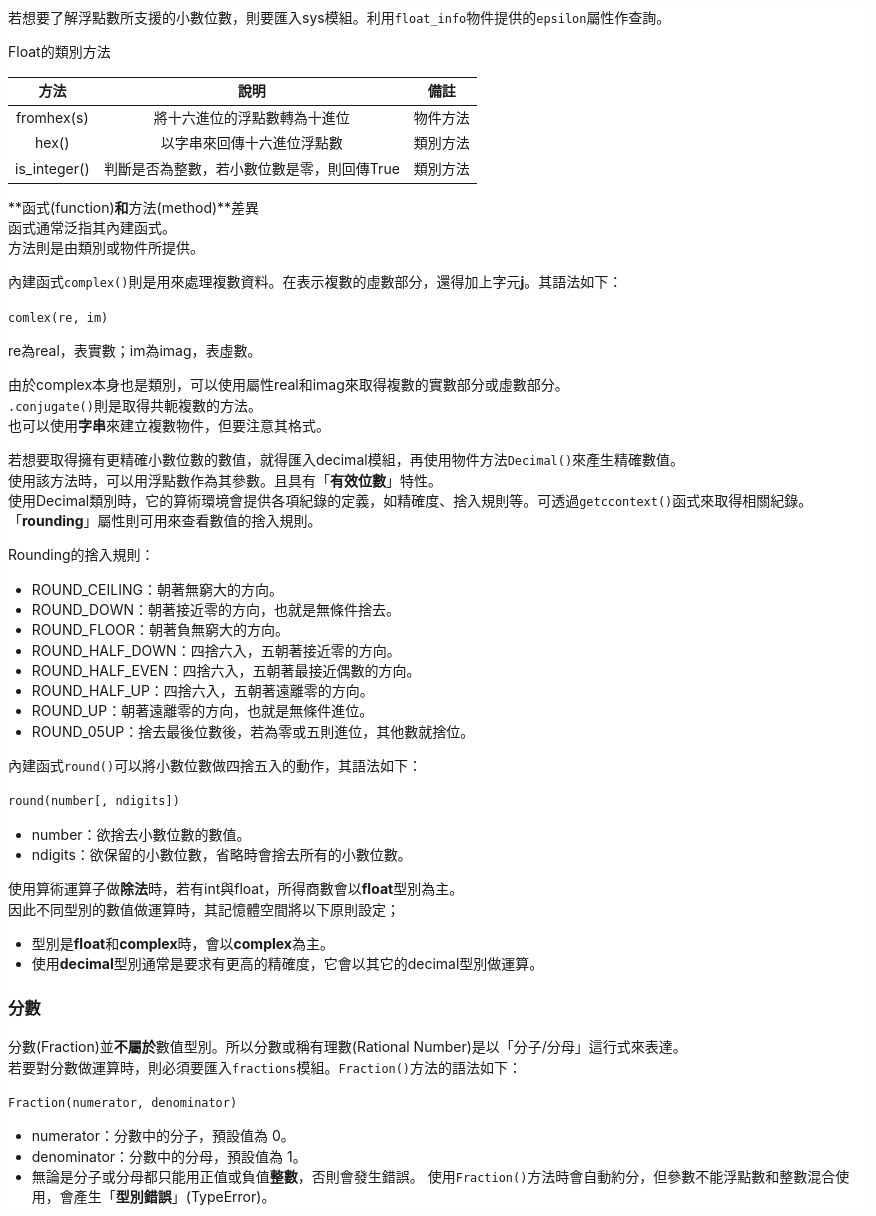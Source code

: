 若想要了解浮點數所支援的小數位數，則要匯入sys模組。利用`float_info`物件提供的`epsilon`屬性作查詢。  

Float的類別方法  

|     方法     |                   說明                   |   備註   |
|:------------:|:--------------------------------------:|:------:|
|  fromhex(s)  |       將十六進位的浮點數轉為十進位       | 物件方法 |
|    hex()     |        以字串來回傳十六進位浮點數        | 類別方法 |
| is_integer() | 判斷是否為整數，若小數位數是零，則回傳True | 類別方法 |

**函式(function)**和**方法(method)**差異  
函式通常泛指其內建函式。  
方法則是由類別或物件所提供。  

內建函式`complex()`則是用來處理複數資料。在表示複數的虛數部分，還得加上字元**j**。其語法如下：
```
comlex(re, im)
```
re為real，表實數；im為imag，表虛數。  

由於complex本身也是類別，可以使用屬性real和imag來取得複數的實數部分或虛數部分。  
`.conjugate()`則是取得共軛複數的方法。  
也可以使用**字串**來建立複數物件，但要注意其格式。  

若想要取得擁有更精確小數位數的數值，就得匯入decimal模組，再使用物件方法`Decimal()`來產生精確數值。  
使用該方法時，可以用浮點數作為其參數。且具有「**有效位數**」特性。  
使用Decimal類別時，它的算術環境會提供各項紀錄的定義，如精確度、捨入規則等。可透過`getccontext()`函式來取得相關紀錄。「**rounding**」屬性則可用來查看數值的捨入規則。  

Rounding的捨入規則：
- ROUND_CEILING：朝著無窮大的方向。
- ROUND_DOWN：朝著接近零的方向，也就是無條件捨去。
- ROUND_FLOOR：朝著負無窮大的方向。
- ROUND_HALF_DOWN：四捨六入，五朝著接近零的方向。
- ROUND_HALF_EVEN：四捨六入，五朝著最接近偶數的方向。
- ROUND_HALF_UP：四捨六入，五朝著遠離零的方向。
- ROUND_UP：朝著遠離零的方向，也就是無條件進位。
- ROUND_05UP：捨去最後位數後，若為零或五則進位，其他數就捨位。

內建函式`round()`可以將小數位數做四捨五入的動作，其語法如下：
```
round(number[, ndigits])
```
- number：欲捨去小數位數的數值。
- ndigits：欲保留的小數位數，省略時會捨去所有的小數位數。

使用算術運算子做**除法**時，若有int與float，所得商數會以**float**型別為主。  
因此不同型別的數值做運算時，其記憶體空間將以下原則設定；
- 型別是**float**和**complex**時，會以**complex**為主。
- 使用**decimal**型別通常是要求有更高的精確度，它會以其它的decimal型別做運算。

### 分數 ###
分數(Fraction)並**不屬於**數值型別。所以分數或稱有理數(Rational Number)是以「分子/分母」這行式來表達。  
若要對分數做運算時，則必須要匯入`fractions`模組。`Fraction()`方法的語法如下：
```
Fraction(numerator, denominator)
```
- numerator：分數中的分子，預設值為 0。
- denominator：分數中的分母，預設值為 1。
- 無論是分子或分母都只能用正值或負值**整數**，否則會發生錯誤。
使用`Fraction()`方法時會自動約分，但參數不能浮點數和整數混合使用，會產生「**型別錯誤**」(TypeError)。  
